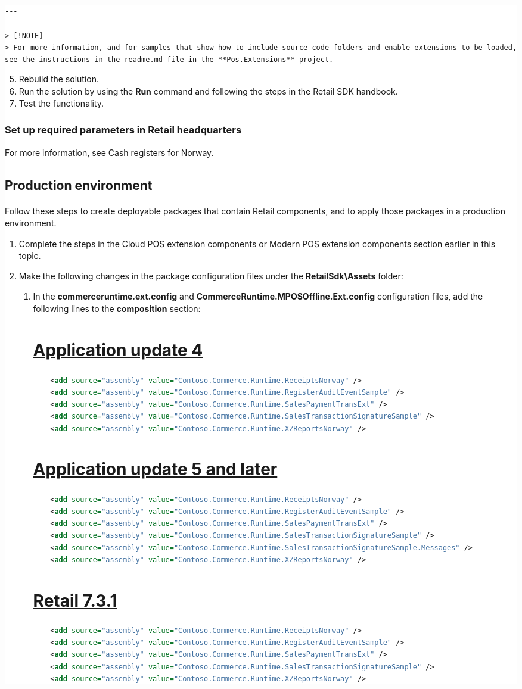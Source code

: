     ---

    > [!NOTE]
    > For more information, and for samples that show how to include source code folders and enable extensions to be loaded, see the instructions in the readme.md file in the **Pos.Extensions** project.

5. Rebuild the solution.
6. Run the solution by using the **Run** command and following the steps in the Retail SDK handbook.
7. Test the functionality.

### Set up required parameters in Retail headquarters

For more information, see [Cash registers for Norway](./emea-nor-cash-registers.md).

## Production environment

Follow these steps to create deployable packages that contain Retail components, and to apply those packages in a production environment.

1. Complete the steps in the [Cloud POS extension components](#cloud-pos-extension-components) or [Modern POS extension components](#modern-pos-extension-components) section earlier in this topic.
2. Make the following changes in the package configuration files under the **RetailSdk\\Assets** folder:

    1. In the **commerceruntime.ext.config** and **CommerceRuntime.MPOSOffline.Ext.config** configuration files, add the following lines to the **composition** section:

        # [Application update 4](#tab/app-update-4)

        ``` xml
            <add source="assembly" value="Contoso.Commerce.Runtime.ReceiptsNorway" />
            <add source="assembly" value="Contoso.Commerce.Runtime.RegisterAuditEventSample" />
            <add source="assembly" value="Contoso.Commerce.Runtime.SalesPaymentTransExt" />
            <add source="assembly" value="Contoso.Commerce.Runtime.SalesTransactionSignatureSample" />
            <add source="assembly" value="Contoso.Commerce.Runtime.XZReportsNorway" />
        ```

        # [Application update 5 and later](#tab/app-update-5-and-later)

        ``` xml
            <add source="assembly" value="Contoso.Commerce.Runtime.ReceiptsNorway" />
            <add source="assembly" value="Contoso.Commerce.Runtime.RegisterAuditEventSample" />
            <add source="assembly" value="Contoso.Commerce.Runtime.SalesPaymentTransExt" />
            <add source="assembly" value="Contoso.Commerce.Runtime.SalesTransactionSignatureSample" />
            <add source="assembly" value="Contoso.Commerce.Runtime.SalesTransactionSignatureSample.Messages" />
            <add source="assembly" value="Contoso.Commerce.Runtime.XZReportsNorway" />
        ```

        # [Retail 7.3.1](#tab/retail-7-3-1)
        ``` xml
            <add source="assembly" value="Contoso.Commerce.Runtime.ReceiptsNorway" />
            <add source="assembly" value="Contoso.Commerce.Runtime.RegisterAuditEventSample" />
            <add source="assembly" value="Contoso.Commerce.Runtime.SalesPaymentTransExt" />
            <add source="assembly" value="Contoso.Commerce.Runtime.SalesTransactionSignatureSample" />
            <add source="assembly" value="Contoso.Commerce.Runtime.XZReportsNorway" />
        ```
